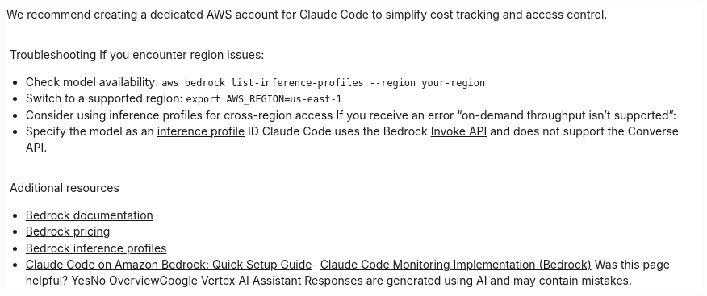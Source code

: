 We recommend creating a dedicated AWS account for Claude Code to simplify cost tracking and access control.
## 
[​](#troubleshooting)
Troubleshooting
If you encounter region issues:
 * Check model availability: `aws bedrock list-inference-profiles --region your-region`
 * Switch to a supported region: `export AWS_REGION=us-east-1`
 * Consider using inference profiles for cross-region access
If you receive an error “on-demand throughput isn’t supported”:
 * Specify the model as an [inference profile](https://docs.aws.amazon.com/bedrock/latest/userguide/inference-profiles-support.html) ID
Claude Code uses the Bedrock [Invoke API](https://docs.aws.amazon.com/bedrock/latest/APIReference/API_runtime_InvokeModelWithResponseStream.html) and does not support the Converse API.
## 
[​](#additional-resources)
Additional resources
 * [Bedrock documentation](https://docs.aws.amazon.com/bedrock/)
 * [Bedrock pricing](https://aws.amazon.com/bedrock/pricing/)
 * [Bedrock inference profiles](https://docs.aws.amazon.com/bedrock/latest/userguide/inference-profiles-support.html)
 * [Claude Code on Amazon Bedrock: Quick Setup Guide](https://community.aws/content/2tXkZKrZzlrlu0KfH8gST5Dkppq/claude-code-on-amazon-bedrock-quick-setup-guide)- [Claude Code Monitoring Implementation (Bedrock)](https://github.com/aws-solutions-library-samples/guidance-for-claude-code-with-amazon-bedrock/blob/main/assets/docs/MONITORING.md)
Was this page helpful?
YesNo
[Overview](/en/docs/claude-code/third-party-integrations)[Google Vertex AI](/en/docs/claude-code/google-vertex-ai)
Assistant
Responses are generated using AI and may contain mistakes.